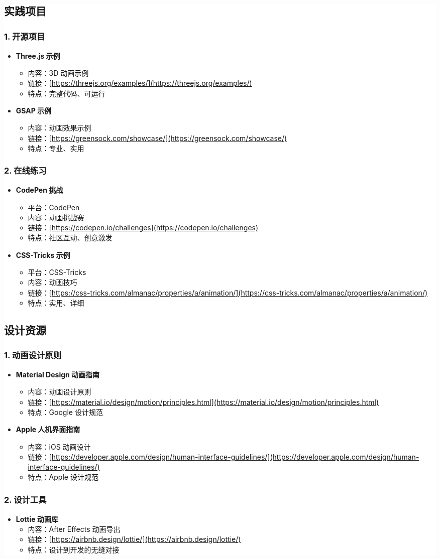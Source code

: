 ## 实践项目

### 1. 开源项目

- **Three.js 示例**
  - 内容：3D 动画示例
  - 链接：[https://threejs.org/examples/](https://threejs.org/examples/)
  - 特点：完整代码、可运行

- **GSAP 示例**
  - 内容：动画效果示例
  - 链接：[https://greensock.com/showcase/](https://greensock.com/showcase/)
  - 特点：专业、实用

### 2. 在线练习

- **CodePen 挑战**
  - 平台：CodePen
  - 内容：动画挑战赛
  - 链接：[https://codepen.io/challenges](https://codepen.io/challenges)
  - 特点：社区互动、创意激发

- **CSS-Tricks 示例**
  - 平台：CSS-Tricks
  - 内容：动画技巧
  - 链接：[https://css-tricks.com/almanac/properties/a/animation/](https://css-tricks.com/almanac/properties/a/animation/)
  - 特点：实用、详细

## 设计资源

### 1. 动画设计原则

- **Material Design 动画指南**
  - 内容：动画设计原则
  - 链接：[https://material.io/design/motion/principles.html](https://material.io/design/motion/principles.html)
  - 特点：Google 设计规范

- **Apple 人机界面指南**
  - 内容：iOS 动画设计
  - 链接：[https://developer.apple.com/design/human-interface-guidelines/](https://developer.apple.com/design/human-interface-guidelines/)
  - 特点：Apple 设计规范

### 2. 设计工具

- **Lottie 动画库**
  - 内容：After Effects 动画导出
  - 链接：[https://airbnb.design/lottie/](https://airbnb.design/lottie/)
  - 特点：设计到开发的无缝对接
